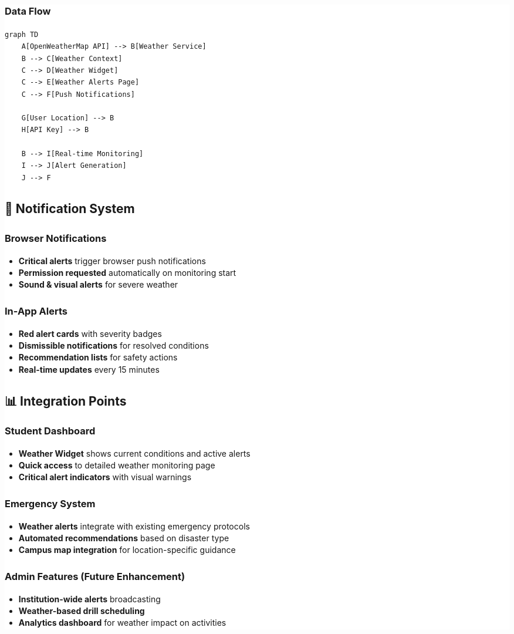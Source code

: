 ### Data Flow

```mermaid
graph TD
    A[OpenWeatherMap API] --> B[Weather Service]
    B --> C[Weather Context]
    C --> D[Weather Widget]
    C --> E[Weather Alerts Page]
    C --> F[Push Notifications]
    
    G[User Location] --> B
    H[API Key] --> B
    
    B --> I[Real-time Monitoring]
    I --> J[Alert Generation]
    J --> F
```

## 🔔 Notification System

### Browser Notifications

- **Critical alerts** trigger browser push notifications
- **Permission requested** automatically on monitoring start
- **Sound & visual alerts** for severe weather

### In-App Alerts

- **Red alert cards** with severity badges
- **Dismissible notifications** for resolved conditions
- **Recommendation lists** for safety actions
- **Real-time updates** every 15 minutes

## 📊 Integration Points

### Student Dashboard

- **Weather Widget** shows current conditions and active alerts
- **Quick access** to detailed weather monitoring page
- **Critical alert indicators** with visual warnings

### Emergency System

- **Weather alerts** integrate with existing emergency protocols
- **Automated recommendations** based on disaster type
- **Campus map integration** for location-specific guidance

### Admin Features (Future Enhancement)

- **Institution-wide alerts** broadcasting
- **Weather-based drill scheduling**
- **Analytics dashboard** for weather impact on activities
